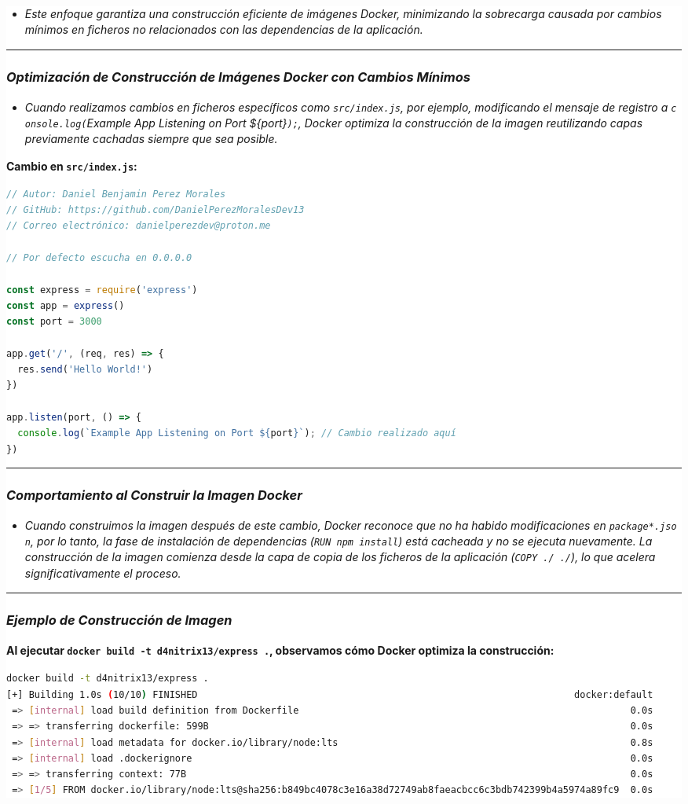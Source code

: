 - *Este enfoque garantiza una construcción eficiente de imágenes Docker, minimizando la sobrecarga causada por cambios mínimos en ficheros no relacionados con las dependencias de la aplicación.*

---

### ***Optimización de Construcción de Imágenes Docker con Cambios Mínimos***

- *Cuando realizamos cambios en ficheros específicos como `src/index.js`, por ejemplo, modificando el mensaje de registro a `console.log(`Example App Listening on Port ${port}`);`, Docker optimiza la construcción de la imagen reutilizando capas previamente cachadas siempre que sea posible.*

**Cambio en `src/index.js`:**

```javascript
// Autor: Daniel Benjamin Perez Morales
// GitHub: https://github.com/DanielPerezMoralesDev13
// Correo electrónico: danielperezdev@proton.me

// Por defecto escucha en 0.0.0.0

const express = require('express')
const app = express()
const port = 3000

app.get('/', (req, res) => {
  res.send('Hello World!')
})

app.listen(port, () => {
  console.log(`Example App Listening on Port ${port}`); // Cambio realizado aquí
})
```

---

### ***Comportamiento al Construir la Imagen Docker***

- *Cuando construimos la imagen después de este cambio, Docker reconoce que no ha habido modificaciones en `package*.json`, por lo tanto, la fase de instalación de dependencias (`RUN npm install`) está cacheada y no se ejecuta nuevamente. La construcción de la imagen comienza desde la capa de copia de los ficheros de la aplicación (`COPY ./ ./`), lo que acelera significativamente el proceso.*

---

### ***Ejemplo de Construcción de Imagen***

**Al ejecutar `docker build -t d4nitrix13/express .`, observamos cómo Docker optimiza la construcción:**

```bash
docker build -t d4nitrix13/express .
[+] Building 1.0s (10/10) FINISHED                                                                   docker:default
 => [internal] load build definition from Dockerfile                                                           0.0s
 => => transferring dockerfile: 599B                                                                           0.0s
 => [internal] load metadata for docker.io/library/node:lts                                                    0.8s
 => [internal] load .dockerignore                                                                              0.0s
 => => transferring context: 77B                                                                               0.0s
 => [1/5] FROM docker.io/library/node:lts@sha256:b849bc4078c3e16a38d72749ab8faeacbcc6c3bdb742399b4a5974a89fc9  0.0s
```